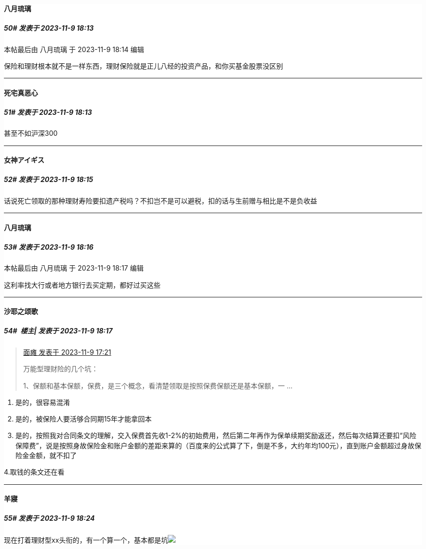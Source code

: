 ####  八月琉璃  
##### 50#       发表于 2023-11-9 18:13

 本帖最后由 八月琉璃 于 2023-11-9 18:14 编辑 

保险和理财根本就不是一样东西，理财保险就是正儿八经的投资产品，和你买基金股票没区别

*****

####  死宅真恶心  
##### 51#       发表于 2023-11-9 18:13

甚至不如沪深300

*****

####  女神アイギス  
##### 52#       发表于 2023-11-9 18:15

话说死亡领取的那种理财寿险要扣遗产税吗？不扣岂不是可以避税，扣的话与生前赠与相比是不是负收益

*****

####  八月琉璃  
##### 53#       发表于 2023-11-9 18:16

 本帖最后由 八月琉璃 于 2023-11-9 18:17 编辑 

这利率找大行或者地方银行去买定期，都好过买这些

*****

####  沙耶之颂歌  
##### 54#         楼主| 发表于 2023-11-9 18:17

<blockquote><a href="httphttps://bbs.saraba1st.com/2b/forum.php?mod=redirect&amp;goto=findpost&amp;pid=62994664&amp;ptid=2160086" target="_blank">面瘫 发表于 2023-11-9 17:21</a>

万能型理财险的几个坑：

1、保额和基本保额，保费，是三个概念，看清楚领取是按照保费保额还是基本保额，一 ...</blockquote>
1. 是的，很容易混淆

2. 是的，被保险人要活够合同期15年才能拿回本

3. 是的，按照我对合同条文的理解，交入保费首先收1-2%的初始费用，然后第二年再作为保单续期奖励返还，然后每次结算还要扣“风险保障费”，说是按照身故保险金和账户金额的差距来算的（百度来的公式算了下，倒是不多，大约年均100元），直到账户金额超过身故保险金金额，就不扣了

4.取钱的条文还在看

*****

####  羊寢  
##### 55#       发表于 2023-11-9 18:24

现在打着理财型xx头衔的，有一个算一个，基本都是坑<img src="https://static.saraba1st.com/image/smiley/face2017/067.png" referrerpolicy="no-referrer">
